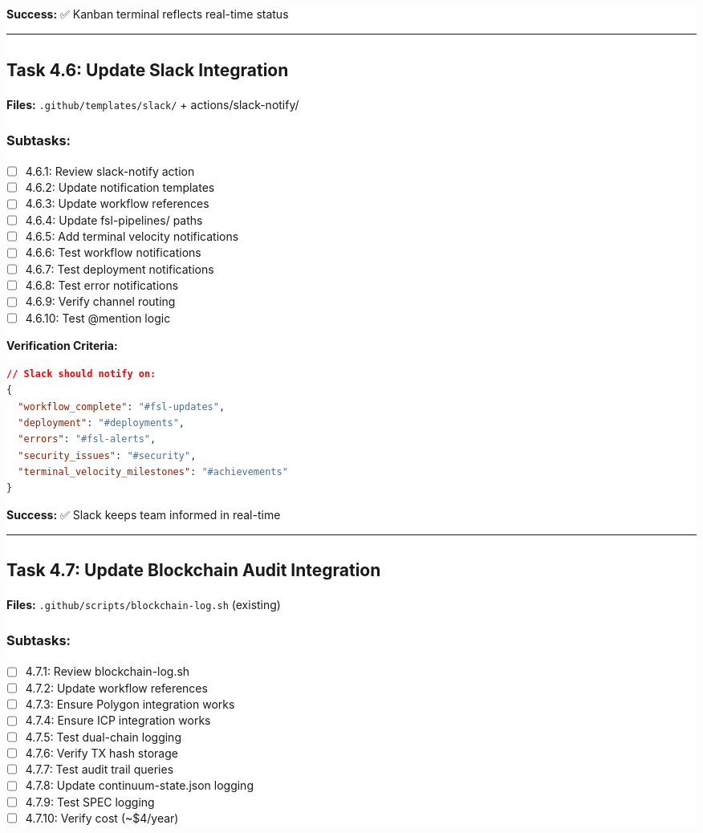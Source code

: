 **Success:** ✅ Kanban terminal reflects real-time status

---

## Task 4.6: Update Slack Integration

**Files:** `.github/templates/slack/` + actions/slack-notify/

### Subtasks:
- [ ] 4.6.1: Review slack-notify action
- [ ] 4.6.2: Update notification templates
- [ ] 4.6.3: Update workflow references
- [ ] 4.6.4: Update fsl-pipelines/ paths
- [ ] 4.6.5: Add terminal velocity notifications
- [ ] 4.6.6: Test workflow notifications
- [ ] 4.6.7: Test deployment notifications
- [ ] 4.6.8: Test error notifications
- [ ] 4.6.9: Verify channel routing
- [ ] 4.6.10: Test @mention logic

**Verification Criteria:**
```json
// Slack should notify on:
{
  "workflow_complete": "#fsl-updates",
  "deployment": "#deployments",
  "errors": "#fsl-alerts",
  "security_issues": "#security",
  "terminal_velocity_milestones": "#achievements"
}
```

**Success:** ✅ Slack keeps team informed in real-time

---

## Task 4.7: Update Blockchain Audit Integration

**Files:** `.github/scripts/blockchain-log.sh` (existing)

### Subtasks:
- [ ] 4.7.1: Review blockchain-log.sh
- [ ] 4.7.2: Update workflow references
- [ ] 4.7.3: Ensure Polygon integration works
- [ ] 4.7.4: Ensure ICP integration works
- [ ] 4.7.5: Test dual-chain logging
- [ ] 4.7.6: Verify TX hash storage
- [ ] 4.7.7: Test audit trail queries
- [ ] 4.7.8: Update continuum-state.json logging
- [ ] 4.7.9: Test SPEC logging
- [ ] 4.7.10: Verify cost (~$4/year)
